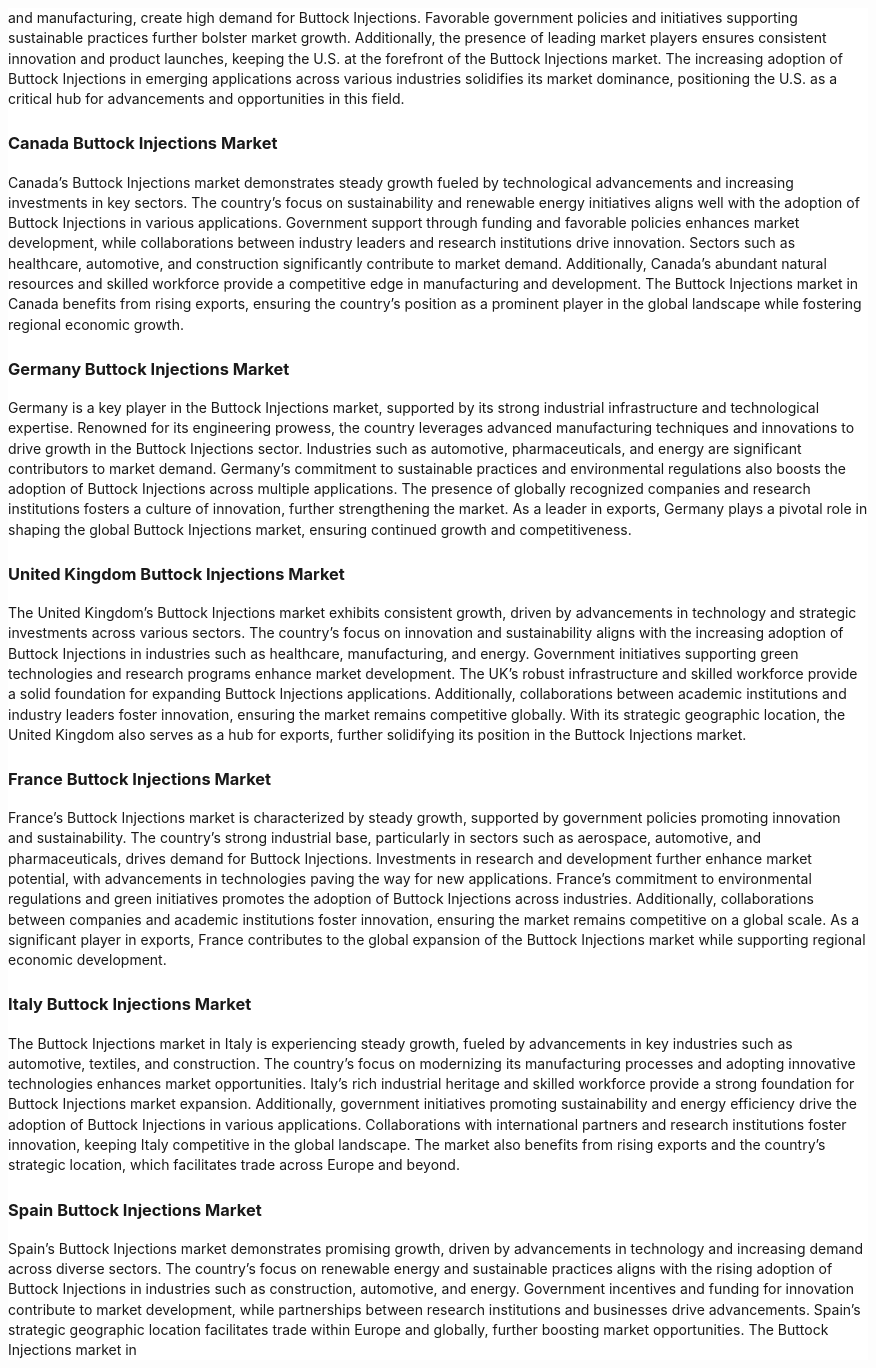 and manufacturing, create high demand for Buttock Injections. Favorable government policies and initiatives supporting sustainable practices further bolster market growth. Additionally, the presence of leading market players ensures consistent innovation and product launches, keeping the U.S. at the forefront of the Buttock Injections market. The increasing adoption of Buttock Injections in emerging applications across various industries solidifies its market dominance, positioning the U.S. as a critical hub for advancements and opportunities in this field.</p><h3>Canada Buttock Injections Market</h3><p>Canada&rsquo;s Buttock Injections market demonstrates steady growth fueled by technological advancements and increasing investments in key sectors. The country&rsquo;s focus on sustainability and renewable energy initiatives aligns well with the adoption of Buttock Injections in various applications. Government support through funding and favorable policies enhances market development, while collaborations between industry leaders and research institutions drive innovation. Sectors such as healthcare, automotive, and construction significantly contribute to market demand. Additionally, Canada&rsquo;s abundant natural resources and skilled workforce provide a competitive edge in manufacturing and development. The Buttock Injections market in Canada benefits from rising exports, ensuring the country&rsquo;s position as a prominent player in the global landscape while fostering regional economic growth.</p><h3>Germany Buttock Injections Market</h3><p>Germany is a key player in the Buttock Injections market, supported by its strong industrial infrastructure and technological expertise. Renowned for its engineering prowess, the country leverages advanced manufacturing techniques and innovations to drive growth in the Buttock Injections sector. Industries such as automotive, pharmaceuticals, and energy are significant contributors to market demand. Germany&rsquo;s commitment to sustainable practices and environmental regulations also boosts the adoption of Buttock Injections across multiple applications. The presence of globally recognized companies and research institutions fosters a culture of innovation, further strengthening the market. As a leader in exports, Germany plays a pivotal role in shaping the global Buttock Injections market, ensuring continued growth and competitiveness.</p><h3>United Kingdom Buttock Injections Market</h3><p>The United Kingdom&rsquo;s Buttock Injections market exhibits consistent growth, driven by advancements in technology and strategic investments across various sectors. The country&rsquo;s focus on innovation and sustainability aligns with the increasing adoption of Buttock Injections in industries such as healthcare, manufacturing, and energy. Government initiatives supporting green technologies and research programs enhance market development. The UK&rsquo;s robust infrastructure and skilled workforce provide a solid foundation for expanding Buttock Injections applications. Additionally, collaborations between academic institutions and industry leaders foster innovation, ensuring the market remains competitive globally. With its strategic geographic location, the United Kingdom also serves as a hub for exports, further solidifying its position in the Buttock Injections market.</p><h3>France Buttock Injections Market</h3><p>France&rsquo;s Buttock Injections market is characterized by steady growth, supported by government policies promoting innovation and sustainability. The country&rsquo;s strong industrial base, particularly in sectors such as aerospace, automotive, and pharmaceuticals, drives demand for Buttock Injections. Investments in research and development further enhance market potential, with advancements in technologies paving the way for new applications. France&rsquo;s commitment to environmental regulations and green initiatives promotes the adoption of Buttock Injections across industries. Additionally, collaborations between companies and academic institutions foster innovation, ensuring the market remains competitive on a global scale. As a significant player in exports, France contributes to the global expansion of the Buttock Injections market while supporting regional economic development.</p><h3>Italy Buttock Injections Market</h3><p>The Buttock Injections market in Italy is experiencing steady growth, fueled by advancements in key industries such as automotive, textiles, and construction. The country&rsquo;s focus on modernizing its manufacturing processes and adopting innovative technologies enhances market opportunities. Italy&rsquo;s rich industrial heritage and skilled workforce provide a strong foundation for Buttock Injections market expansion. Additionally, government initiatives promoting sustainability and energy efficiency drive the adoption of Buttock Injections in various applications. Collaborations with international partners and research institutions foster innovation, keeping Italy competitive in the global landscape. The market also benefits from rising exports and the country&rsquo;s strategic location, which facilitates trade across Europe and beyond.</p><h3>Spain Buttock Injections Market</h3><p>Spain&rsquo;s Buttock Injections market demonstrates promising growth, driven by advancements in technology and increasing demand across diverse sectors. The country&rsquo;s focus on renewable energy and sustainable practices aligns with the rising adoption of Buttock Injections in industries such as construction, automotive, and energy. Government incentives and funding for innovation contribute to market development, while partnerships between research institutions and businesses drive advancements. Spain&rsquo;s strategic geographic location facilitates trade within Europe and globally, further boosting market opportunities. The Buttock Injections market in